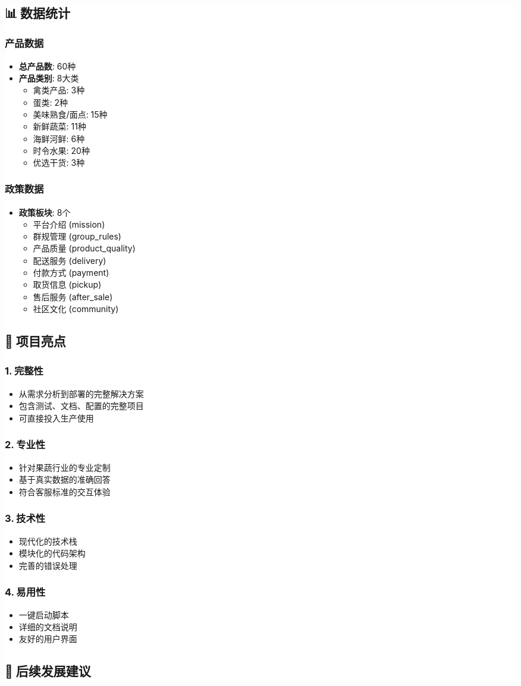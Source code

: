 ## 📊 数据统计

### 产品数据
- **总产品数**: 60种
- **产品类别**: 8大类
  - 禽类产品: 3种
  - 蛋类: 2种  
  - 美味熟食/面点: 15种
  - 新鲜蔬菜: 11种
  - 海鲜河鲜: 6种
  - 时令水果: 20种
  - 优选干货: 3种

### 政策数据
- **政策板块**: 8个
  - 平台介绍 (mission)
  - 群规管理 (group_rules)
  - 产品质量 (product_quality)
  - 配送服务 (delivery)
  - 付款方式 (payment)
  - 取货信息 (pickup)
  - 售后服务 (after_sale)
  - 社区文化 (community)

## 🎉 项目亮点

### 1. 完整性
- 从需求分析到部署的完整解决方案
- 包含测试、文档、配置的完整项目
- 可直接投入生产使用

### 2. 专业性
- 针对果蔬行业的专业定制
- 基于真实数据的准确回答
- 符合客服标准的交互体验

### 3. 技术性
- 现代化的技术栈
- 模块化的代码架构
- 完善的错误处理

### 4. 易用性
- 一键启动脚本
- 详细的文档说明
- 友好的用户界面

## 🔮 后续发展建议
